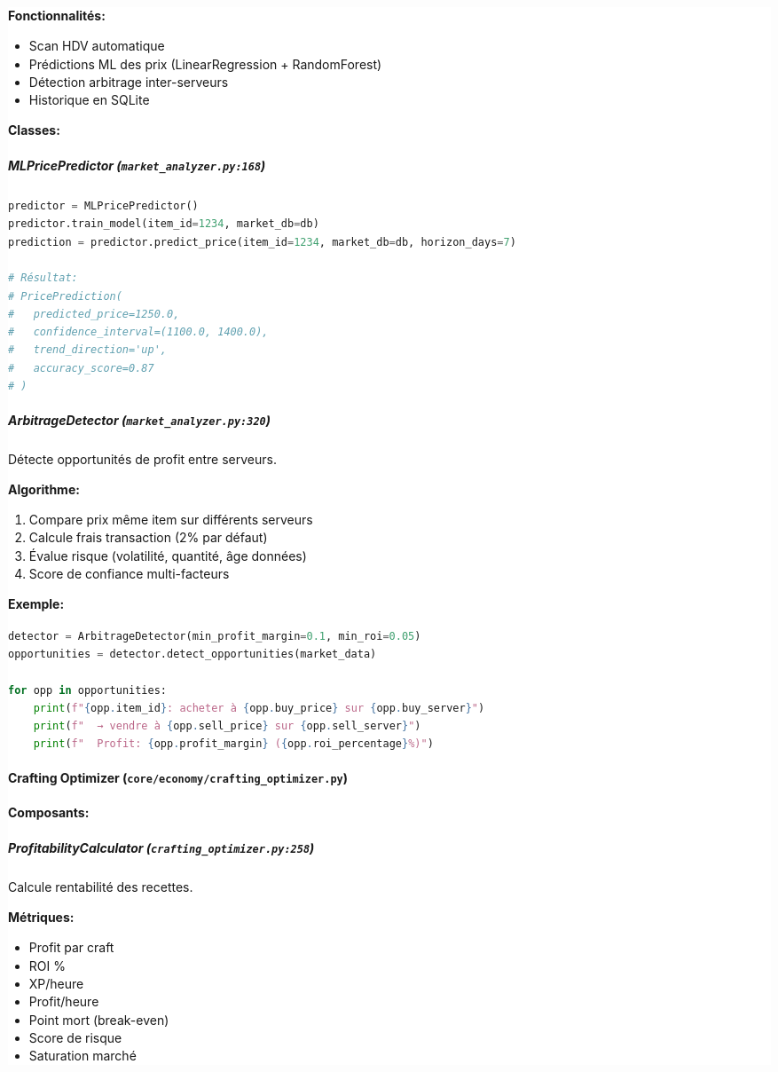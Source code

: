 **Fonctionnalités:**
- Scan HDV automatique
- Prédictions ML des prix (LinearRegression + RandomForest)
- Détection arbitrage inter-serveurs
- Historique en SQLite

**Classes:**

##### MLPricePredictor (`market_analyzer.py:168`)
```python
predictor = MLPricePredictor()
predictor.train_model(item_id=1234, market_db=db)
prediction = predictor.predict_price(item_id=1234, market_db=db, horizon_days=7)

# Résultat:
# PricePrediction(
#   predicted_price=1250.0,
#   confidence_interval=(1100.0, 1400.0),
#   trend_direction='up',
#   accuracy_score=0.87
# )
```

##### ArbitrageDetector (`market_analyzer.py:320`)
Détecte opportunités de profit entre serveurs.

**Algorithme:**
1. Compare prix même item sur différents serveurs
2. Calcule frais transaction (2% par défaut)
3. Évalue risque (volatilité, quantité, âge données)
4. Score de confiance multi-facteurs

**Exemple:**
```python
detector = ArbitrageDetector(min_profit_margin=0.1, min_roi=0.05)
opportunities = detector.detect_opportunities(market_data)

for opp in opportunities:
    print(f"{opp.item_id}: acheter à {opp.buy_price} sur {opp.buy_server}")
    print(f"  → vendre à {opp.sell_price} sur {opp.sell_server}")
    print(f"  Profit: {opp.profit_margin} ({opp.roi_percentage}%)")
```

#### Crafting Optimizer (`core/economy/crafting_optimizer.py`)

**Composants:**

##### ProfitabilityCalculator (`crafting_optimizer.py:258`)
Calcule rentabilité des recettes.

**Métriques:**
- Profit par craft
- ROI %
- XP/heure
- Profit/heure
- Point mort (break-even)
- Score de risque
- Saturation marché
